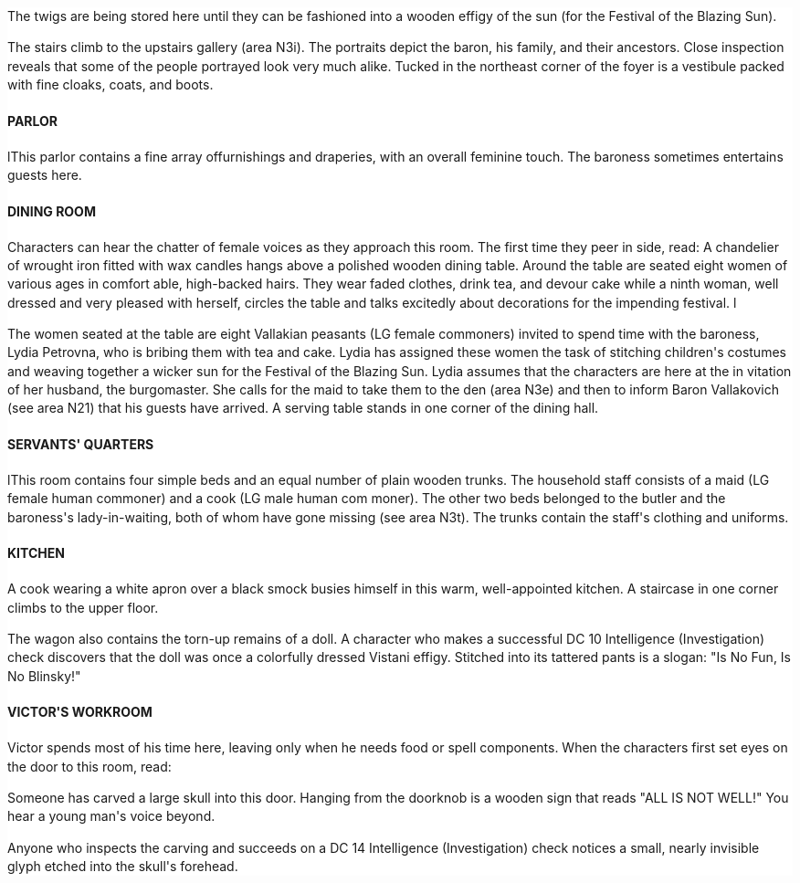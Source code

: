 The twigs are being stored here until they can be fashioned into a wooden effigy of the sun (for the Festival of the Blazing Sun).

The stairs climb to the upstairs gallery (area N3i). The portraits depict the baron, his family, and their ancestors. Close inspection reveals that some of the people portrayed look very much alike. Tucked in the northeast corner of the foyer is a vestibule packed with fine cloaks, coats, and boots.

#### PARLOR
lThis parlor contains a fine array offurnishings and draperies, with an overall feminine touch. The baroness sometimes entertains guests here.

#### DINING ROOM
Characters can hear the chatter of female voices as they approach this room. The first time they peer in side, read:
A chandelier of wrought iron fitted with wax candles hangs above a polished wooden dining table. Around the table are seated eight women of various ages in comfort able, high-backed  hairs. They wear faded clothes, drink tea, and devour cake while a ninth woman, well dressed and very pleased with herself, circles the table and talks excitedly about decorations for the impending festival. l 

The women seated at the table are eight Vallakian peasants (LG female commoners) invited to spend time with the baroness, Lydia Petrovna, who is bribing them with tea and cake. Lydia has assigned these women the task of stitching children's costumes and weaving together a wicker sun for the Festival of the Blazing Sun. Lydia assumes that the characters are here at the in vitation of her husband, the burgomaster. She calls for the maid to take them to the den (area N3e) and then to inform Baron Vallakovich (see area N21) that his guests have arrived.
A serving table stands in one corner of the dining hall. 


#### SERVANTS' QUARTERS
lThis room contains four simple beds and an equal number of plain wooden trunks.
The household staff consists of a maid (LG female human commoner) and a cook (LG male human com moner). The other two beds belonged to the butler and the baroness's lady-in-waiting, both of whom have gone missing (see area N3t). The trunks contain the staff's clothing and uniforms.

#### KITCHEN
A cook wearing a white apron over a black smock busies himself in this warm, well-appointed kitchen. A staircase in one corner climbs to the upper floor. 

The wagon also contains the torn-up remains of a doll. A character who makes a successful DC 10 Intelligence (Investigation) check discovers that the doll was once a colorfully dressed Vistani effigy. Stitched into its tattered pants is a slogan: "Is No Fun, Is No Blinsky!" 



#### VICTOR'S WORKROOM  
Victor spends most of his time here, leaving only when he needs food or spell components. When the characters first set eyes on the door to this room, read:   

Someone has carved a large skull into this door. Hanging from the doorknob is a wooden sign that reads "ALL IS  NOT WELL!" You hear a young man's voice beyond.  

Anyone who inspects the carving and succeeds on a DC 14 Intelligence (Investigation) check notices a small, nearly invisible glyph etched into the skull's forehead.  
